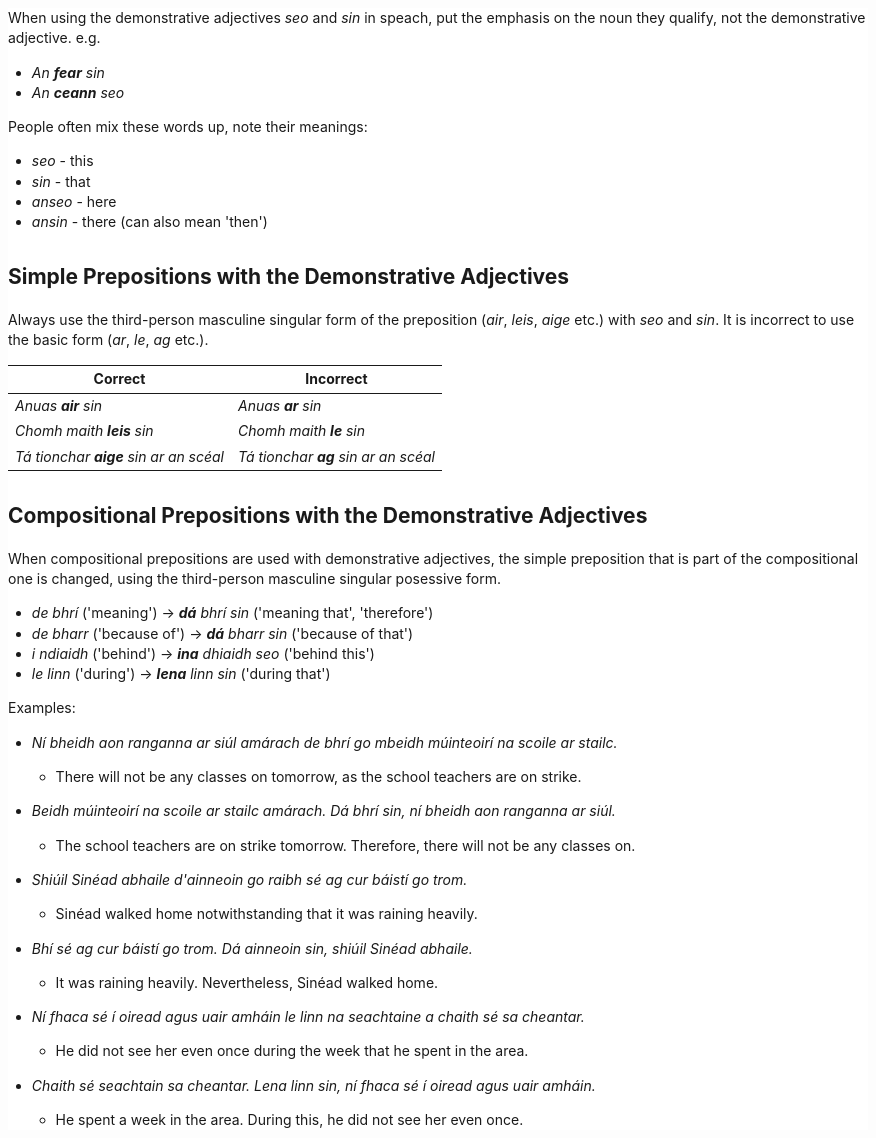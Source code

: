 When using the demonstrative adjectives _seo_ and _sin_ in speach, put the
emphasis on the noun they qualify, not the demonstrative adjective. e.g.

* _An **fear** sin_
* _An **ceann** seo_

People often mix these words up, note their meanings:

* _seo_ - this
* _sin_ - that
* _anseo_ - here
* _ansin_ - there (can also mean 'then')


## Simple Prepositions with the Demonstrative Adjectives

Always use the third-person masculine singular form of the preposition
(_air_, _leis_, _aige_ etc.) with _seo_ and _sin_. It is incorrect to use the
basic form (_ar_, _le_, _ag_ etc.).

| Correct                                | Incorrect                            |
| -------------------------------------- | ------------------------------------ |
| _Anuas **air** sin_                    | _Anuas **ar** sin_                   |
| _Chomh maith **leis** sin_             | _Chomh maith **le** sin_             |
| _Tá tionchar **aige** sin ar an scéal_ | _Tá tionchar **ag** sin ar an scéal_ |


## Compositional Prepositions with the Demonstrative Adjectives

When compositional prepositions are used with demonstrative adjectives, the
simple preposition that is part of the compositional one is changed, using the
third-person masculine singular posessive form.

* _de bhrí_ ('meaning') -> _**dá** bhrí sin_ ('meaning that', 'therefore')
* _de bharr_ ('because of') -> _**dá** bharr sin_ ('because of that')
* _i ndiaidh_ ('behind') -> _**ina** dhiaidh seo_ ('behind this')
* _le linn_ ('during') -> _**lena** linn sin_ ('during that')

Examples:

* _Ní bheidh aon ranganna ar siúl amárach de bhrí go mbeidh múinteoirí na scoile ar stailc._
  * There will not be any classes on tomorrow, as the school teachers are on strike.
* _Beidh múinteoirí na scoile ar stailc amárach. Dá bhrí sin, ní bheidh aon ranganna ar siúl._
  * The school teachers are on strike tomorrow. Therefore, there will not be any classes on.

* _Shiúil Sinéad abhaile d'ainneoin go raibh sé ag cur báistí go trom._
  * Sinéad walked home notwithstanding that it was raining heavily.
* _Bhí sé ag cur báistí go trom. Dá ainneoin sin, shiúil Sinéad abhaile._
  * It was raining heavily. Nevertheless, Sinéad walked home.

* _Ní fhaca sé í oiread agus uair amháin le linn na seachtaine a chaith sé sa cheantar._
  * He did not see her even once during the week that he spent in the area.
* _Chaith sé seachtain sa cheantar. Lena linn sin, ní fhaca sé í oiread agus uair amháin._
  * He spent a week in the area. During this, he did not see her even once.